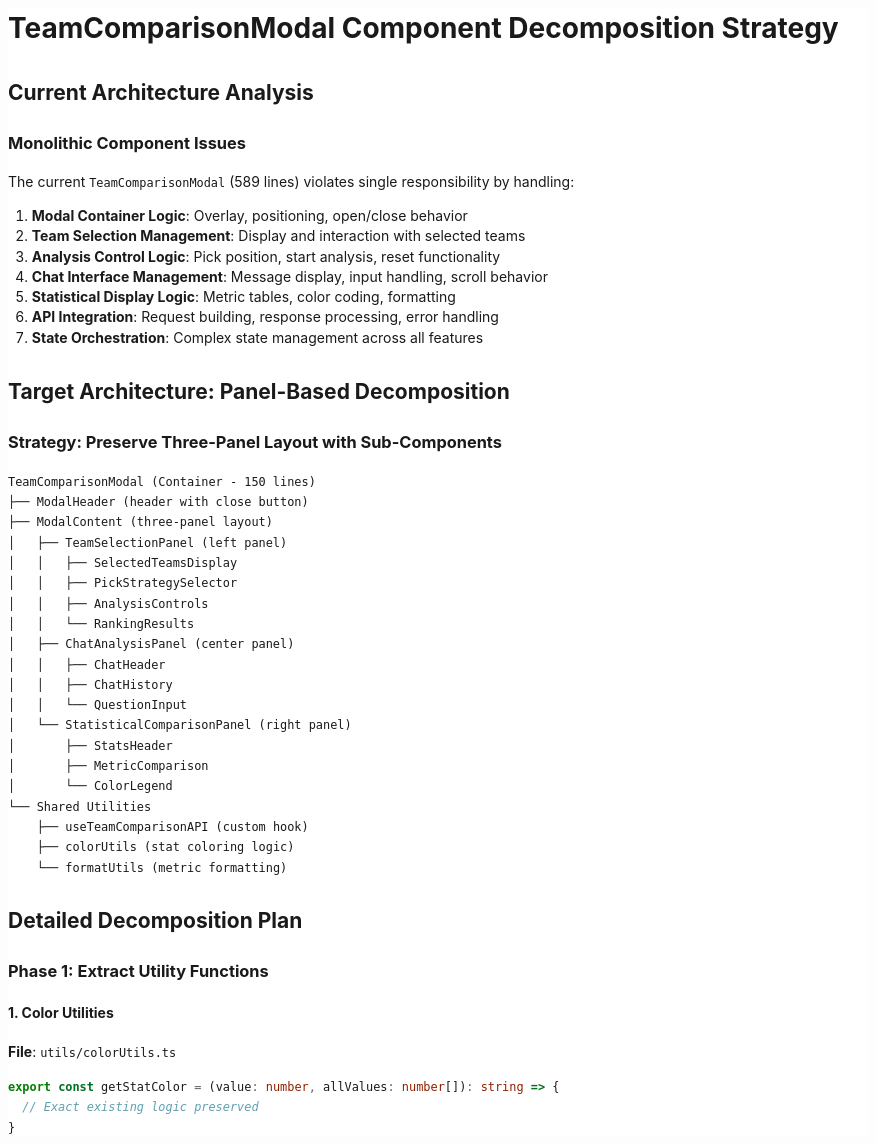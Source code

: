 # TeamComparisonModal Component Decomposition Strategy

## Current Architecture Analysis

### Monolithic Component Issues
The current `TeamComparisonModal` (589 lines) violates single responsibility by handling:
1. **Modal Container Logic**: Overlay, positioning, open/close behavior
2. **Team Selection Management**: Display and interaction with selected teams
3. **Analysis Control Logic**: Pick position, start analysis, reset functionality  
4. **Chat Interface Management**: Message display, input handling, scroll behavior
5. **Statistical Display Logic**: Metric tables, color coding, formatting
6. **API Integration**: Request building, response processing, error handling
7. **State Orchestration**: Complex state management across all features

## Target Architecture: Panel-Based Decomposition

### **Strategy: Preserve Three-Panel Layout with Sub-Components**

```
TeamComparisonModal (Container - 150 lines)
├── ModalHeader (header with close button)
├── ModalContent (three-panel layout)
│   ├── TeamSelectionPanel (left panel)
│   │   ├── SelectedTeamsDisplay
│   │   ├── PickStrategySelector  
│   │   ├── AnalysisControls
│   │   └── RankingResults
│   ├── ChatAnalysisPanel (center panel)
│   │   ├── ChatHeader
│   │   ├── ChatHistory
│   │   └── QuestionInput
│   └── StatisticalComparisonPanel (right panel)
│       ├── StatsHeader
│       ├── MetricComparison
│       └── ColorLegend
└── Shared Utilities
    ├── useTeamComparisonAPI (custom hook)
    ├── colorUtils (stat coloring logic)
    └── formatUtils (metric formatting)
```

## Detailed Decomposition Plan

### **Phase 1: Extract Utility Functions**

#### **1. Color Utilities** 
**File**: `utils/colorUtils.ts`
```typescript
export const getStatColor = (value: number, allValues: number[]): string => {
  // Exact existing logic preserved
}
```
